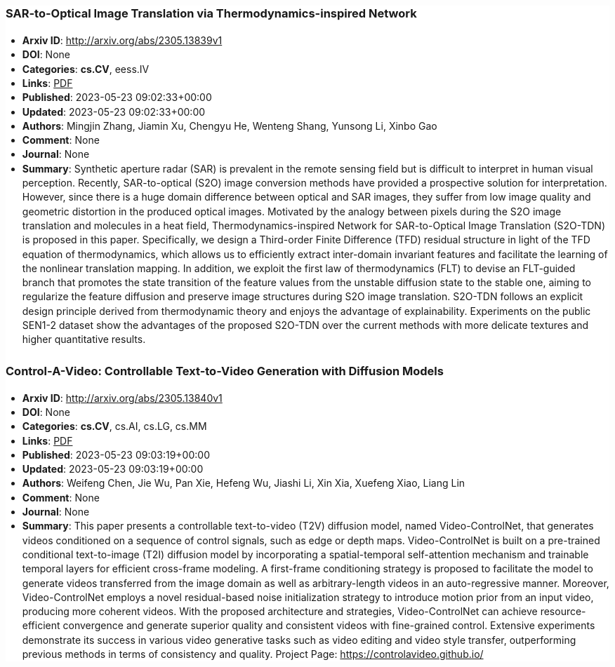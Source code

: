 

### SAR-to-Optical Image Translation via Thermodynamics-inspired Network
- **Arxiv ID**: http://arxiv.org/abs/2305.13839v1
- **DOI**: None
- **Categories**: **cs.CV**, eess.IV
- **Links**: [PDF](http://arxiv.org/pdf/2305.13839v1)
- **Published**: 2023-05-23 09:02:33+00:00
- **Updated**: 2023-05-23 09:02:33+00:00
- **Authors**: Mingjin Zhang, Jiamin Xu, Chengyu He, Wenteng Shang, Yunsong Li, Xinbo Gao
- **Comment**: None
- **Journal**: None
- **Summary**: Synthetic aperture radar (SAR) is prevalent in the remote sensing field but is difficult to interpret in human visual perception. Recently, SAR-to-optical (S2O) image conversion methods have provided a prospective solution for interpretation. However, since there is a huge domain difference between optical and SAR images, they suffer from low image quality and geometric distortion in the produced optical images. Motivated by the analogy between pixels during the S2O image translation and molecules in a heat field, Thermodynamics-inspired Network for SAR-to-Optical Image Translation (S2O-TDN) is proposed in this paper. Specifically, we design a Third-order Finite Difference (TFD) residual structure in light of the TFD equation of thermodynamics, which allows us to efficiently extract inter-domain invariant features and facilitate the learning of the nonlinear translation mapping. In addition, we exploit the first law of thermodynamics (FLT) to devise an FLT-guided branch that promotes the state transition of the feature values from the unstable diffusion state to the stable one, aiming to regularize the feature diffusion and preserve image structures during S2O image translation. S2O-TDN follows an explicit design principle derived from thermodynamic theory and enjoys the advantage of explainability. Experiments on the public SEN1-2 dataset show the advantages of the proposed S2O-TDN over the current methods with more delicate textures and higher quantitative results.



### Control-A-Video: Controllable Text-to-Video Generation with Diffusion Models
- **Arxiv ID**: http://arxiv.org/abs/2305.13840v1
- **DOI**: None
- **Categories**: **cs.CV**, cs.AI, cs.LG, cs.MM
- **Links**: [PDF](http://arxiv.org/pdf/2305.13840v1)
- **Published**: 2023-05-23 09:03:19+00:00
- **Updated**: 2023-05-23 09:03:19+00:00
- **Authors**: Weifeng Chen, Jie Wu, Pan Xie, Hefeng Wu, Jiashi Li, Xin Xia, Xuefeng Xiao, Liang Lin
- **Comment**: None
- **Journal**: None
- **Summary**: This paper presents a controllable text-to-video (T2V) diffusion model, named Video-ControlNet, that generates videos conditioned on a sequence of control signals, such as edge or depth maps. Video-ControlNet is built on a pre-trained conditional text-to-image (T2I) diffusion model by incorporating a spatial-temporal self-attention mechanism and trainable temporal layers for efficient cross-frame modeling. A first-frame conditioning strategy is proposed to facilitate the model to generate videos transferred from the image domain as well as arbitrary-length videos in an auto-regressive manner. Moreover, Video-ControlNet employs a novel residual-based noise initialization strategy to introduce motion prior from an input video, producing more coherent videos. With the proposed architecture and strategies, Video-ControlNet can achieve resource-efficient convergence and generate superior quality and consistent videos with fine-grained control. Extensive experiments demonstrate its success in various video generative tasks such as video editing and video style transfer, outperforming previous methods in terms of consistency and quality. Project Page: https://controlavideo.github.io/

